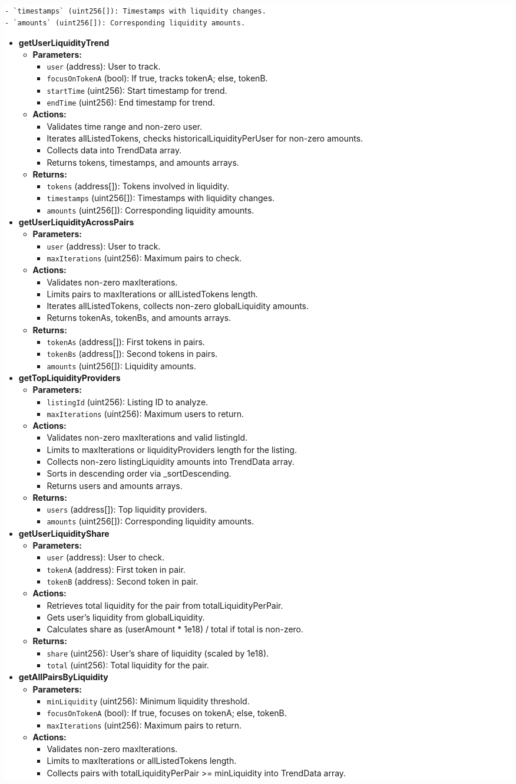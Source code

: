     - `timestamps` (uint256[]): Timestamps with liquidity changes.
    - `amounts` (uint256[]): Corresponding liquidity amounts.
- **getUserLiquidityTrend**
  - **Parameters:**
    - `user` (address): User to track.
    - `focusOnTokenA` (bool): If true, tracks tokenA; else, tokenB.
    - `startTime` (uint256): Start timestamp for trend.
    - `endTime` (uint256): End timestamp for trend.
  - **Actions:**
    - Validates time range and non-zero user.
    - Iterates allListedTokens, checks historicalLiquidityPerUser for non-zero amounts.
    - Collects data into TrendData array.
    - Returns tokens, timestamps, and amounts arrays.
  - **Returns:**
    - `tokens` (address[]): Tokens involved in liquidity.
    - `timestamps` (uint256[]): Timestamps with liquidity changes.
    - `amounts` (uint256[]): Corresponding liquidity amounts.
- **getUserLiquidityAcrossPairs**
  - **Parameters:**
    - `user` (address): User to track.
    - `maxIterations` (uint256): Maximum pairs to check.
  - **Actions:**
    - Validates non-zero maxIterations.
    - Limits pairs to maxIterations or allListedTokens length.
    - Iterates allListedTokens, collects non-zero globalLiquidity amounts.
    - Returns tokenAs, tokenBs, and amounts arrays.
  - **Returns:**
    - `tokenAs` (address[]): First tokens in pairs.
    - `tokenBs` (address[]): Second tokens in pairs.
    - `amounts` (uint256[]): Liquidity amounts.
- **getTopLiquidityProviders**
  - **Parameters:**
    - `listingId` (uint256): Listing ID to analyze.
    - `maxIterations` (uint256): Maximum users to return.
  - **Actions:**
    - Validates non-zero maxIterations and valid listingId.
    - Limits to maxIterations or liquidityProviders length for the listing.
    - Collects non-zero listingLiquidity amounts into TrendData array.
    - Sorts in descending order via _sortDescending.
    - Returns users and amounts arrays.
  - **Returns:**
    - `users` (address[]): Top liquidity providers.
    - `amounts` (uint256[]): Corresponding liquidity amounts.
- **getUserLiquidityShare**
  - **Parameters:**
    - `user` (address): User to check.
    - `tokenA` (address): First token in pair.
    - `tokenB` (address): Second token in pair.
  - **Actions:**
    - Retrieves total liquidity for the pair from totalLiquidityPerPair.
    - Gets user’s liquidity from globalLiquidity.
    - Calculates share as (userAmount * 1e18) / total if total is non-zero.
  - **Returns:**
    - `share` (uint256): User’s share of liquidity (scaled by 1e18).
    - `total` (uint256): Total liquidity for the pair.
- **getAllPairsByLiquidity**
  - **Parameters:**
    - `minLiquidity` (uint256): Minimum liquidity threshold.
    - `focusOnTokenA` (bool): If true, focuses on tokenA; else, tokenB.
    - `maxIterations` (uint256): Maximum pairs to return.
  - **Actions:**
    - Validates non-zero maxIterations.
    - Limits to maxIterations or allListedTokens length.
    - Collects pairs with totalLiquidityPerPair >= minLiquidity into TrendData array.